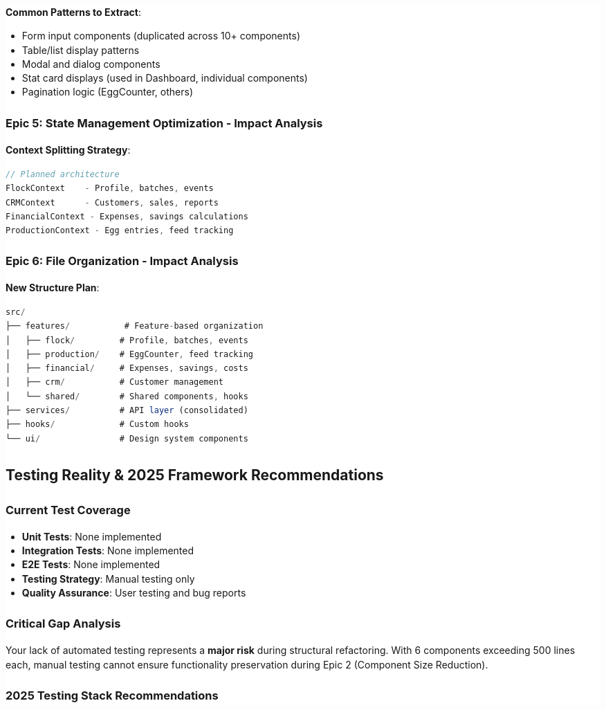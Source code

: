 **Common Patterns to Extract**:
- Form input components (duplicated across 10+ components)
- Table/list display patterns
- Modal and dialog components
- Stat card displays (used in Dashboard, individual components)
- Pagination logic (EggCounter, others)

### Epic 5: State Management Optimization - Impact Analysis

**Context Splitting Strategy**:
```typescript
// Planned architecture
FlockContext    - Profile, batches, events
CRMContext      - Customers, sales, reports  
FinancialContext - Expenses, savings calculations
ProductionContext - Egg entries, feed tracking
```

### Epic 6: File Organization - Impact Analysis

**New Structure Plan**:
```typescript
src/
├── features/           # Feature-based organization
│   ├── flock/         # Profile, batches, events
│   ├── production/    # EggCounter, feed tracking
│   ├── financial/     # Expenses, savings, costs
│   ├── crm/           # Customer management
│   └── shared/        # Shared components, hooks
├── services/          # API layer (consolidated)
├── hooks/             # Custom hooks
└── ui/                # Design system components
```

## Testing Reality & 2025 Framework Recommendations

### Current Test Coverage

- **Unit Tests**: None implemented
- **Integration Tests**: None implemented  
- **E2E Tests**: None implemented
- **Testing Strategy**: Manual testing only
- **Quality Assurance**: User testing and bug reports

### Critical Gap Analysis

Your lack of automated testing represents a **major risk** during structural refactoring. With 6 components exceeding 500 lines each, manual testing cannot ensure functionality preservation during Epic 2 (Component Size Reduction).

### 2025 Testing Stack Recommendations
